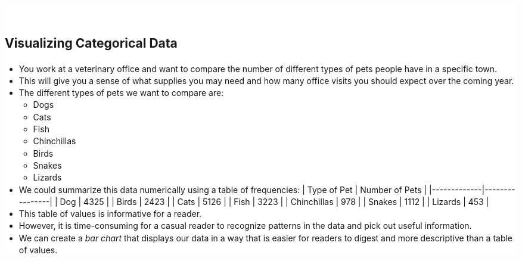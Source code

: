 <br>

## Visualizing Categorical Data
- You work at a veterinary office and want to compare the number of different types of pets people have in a specific town. 
- This will give you a sense of what supplies you may need and how many office visits you should expect over the coming year. 
- The different types of pets we want to compare are:
    - Dogs
    - Cats
    - Fish
    - Chinchillas
    - Birds
    - Snakes
    - Lizards
- We could summarize this data numerically using a table of frequencies:
    | Type of Pet | Number of Pets |
    |-------------|----------------|
    | Dog         | 4325           |
    | Birds       | 2423           |
    | Cats        | 5126           |
    | Fish        | 3223           |
    | Chinchillas | 978            |
    | Snakes      | 1112           |
    | Lizards     | 453            |
- This table of values is informative for a reader. 
- However, it is time-consuming for a casual reader to recognize patterns in the data and pick out useful information. 
- We can create a *bar chart* that displays our data in a way that is easier for readers to digest and more descriptive than a table of values.  